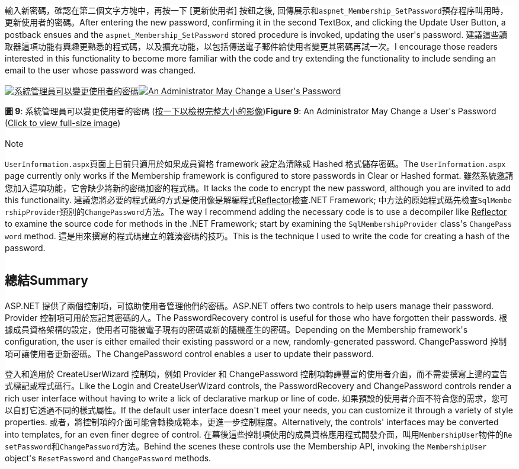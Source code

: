 <span data-ttu-id="2bb6b-325">輸入新密碼，確認在第二個文字方塊中，再按一下 [更新使用者] 按鈕之後, 回傳展示和`aspnet_Membership_SetPassword`預存程序叫用時，更新使用者的密碼。</span><span class="sxs-lookup"><span data-stu-id="2bb6b-325">After entering the new password, confirming it in the second TextBox, and clicking the Update User Button, a postback ensues and the `aspnet_Membership_SetPassword` stored procedure is invoked, updating the user's password.</span></span> <span data-ttu-id="2bb6b-326">建議這些讀取器這項功能有興趣更熟悉的程式碼，以及擴充功能，以包括傳送電子郵件給使用者變更其密碼再試一次。</span><span class="sxs-lookup"><span data-stu-id="2bb6b-326">I encourage those readers interested in this functionality to become more familiar with the code and try extending the functionality to include sending an email to the user whose password was changed.</span></span>


<span data-ttu-id="2bb6b-327">[![系統管理員可以變更使用者的密碼](recovering-and-changing-passwords-vb/_static/image26.png)](recovering-and-changing-passwords-vb/_static/image25.png)</span><span class="sxs-lookup"><span data-stu-id="2bb6b-327">[![An Administrator May Change a User's Password](recovering-and-changing-passwords-vb/_static/image26.png)](recovering-and-changing-passwords-vb/_static/image25.png)</span></span>

<span data-ttu-id="2bb6b-328">**圖 9**: 系統管理員可以變更使用者的密碼 ([按一下以檢視完整大小的影像](recovering-and-changing-passwords-vb/_static/image27.png))</span><span class="sxs-lookup"><span data-stu-id="2bb6b-328">**Figure 9**: An Administrator May Change a User's Password  ([Click to view full-size image](recovering-and-changing-passwords-vb/_static/image27.png))</span></span>


> [!NOTE]
> <span data-ttu-id="2bb6b-329">`UserInformation.aspx`頁面上目前只適用於如果成員資格 framework 設定為清除或 Hashed 格式儲存密碼。</span><span class="sxs-lookup"><span data-stu-id="2bb6b-329">The `UserInformation.aspx` page currently only works if the Membership framework is configured to store passwords in Clear or Hashed format.</span></span> <span data-ttu-id="2bb6b-330">雖然系統邀請您加入這項功能，它會缺少將新的密碼加密的程式碼。</span><span class="sxs-lookup"><span data-stu-id="2bb6b-330">It lacks the code to encrypt the new password, although you are invited to add this functionality.</span></span> <span data-ttu-id="2bb6b-331">建議您將必要的程式碼的方式是使用像是解編程式[Reflector](http://www.aisto.com/roeder/dotnet/)檢查.NET Framework; 中方法的原始程式碼先檢查`SqlMembershipProvider`類別的`ChangePassword`方法。</span><span class="sxs-lookup"><span data-stu-id="2bb6b-331">The way I recommend adding the necessary code is to use a decompiler like [Reflector](http://www.aisto.com/roeder/dotnet/) to examine the source code for methods in the .NET Framework; start by examining the `SqlMembershipProvider` class's `ChangePassword` method.</span></span> <span data-ttu-id="2bb6b-332">這是用來撰寫的程式碼建立的雜湊密碼的技巧。</span><span class="sxs-lookup"><span data-stu-id="2bb6b-332">This is the technique I used to write the code for creating a hash of the password.</span></span>


## <a name="summary"></a><span data-ttu-id="2bb6b-333">總結</span><span class="sxs-lookup"><span data-stu-id="2bb6b-333">Summary</span></span>

<span data-ttu-id="2bb6b-334">ASP.NET 提供了兩個控制項，可協助使用者管理他們的密碼。</span><span class="sxs-lookup"><span data-stu-id="2bb6b-334">ASP.NET offers two controls to help users manage their password.</span></span> <span data-ttu-id="2bb6b-335">Provider 控制項可用於忘記其密碼的人。</span><span class="sxs-lookup"><span data-stu-id="2bb6b-335">The PasswordRecovery control is useful for those who have forgotten their passwords.</span></span> <span data-ttu-id="2bb6b-336">根據成員資格架構的設定，使用者可能被電子現有的密碼或新的隨機產生的密碼。</span><span class="sxs-lookup"><span data-stu-id="2bb6b-336">Depending on the Membership framework's configuration, the user is either emailed their existing password or a new, randomly-generated password.</span></span> <span data-ttu-id="2bb6b-337">ChangePassword 控制項可讓使用者更新密碼。</span><span class="sxs-lookup"><span data-stu-id="2bb6b-337">The ChangePassword control enables a user to update their password.</span></span>

<span data-ttu-id="2bb6b-338">登入和適用於 CreateUserWizard 控制項，例如 Provider 和 ChangePassword 控制項轉譯豐富的使用者介面，而不需要撰寫上邊的宣告式標記或程式碼行。</span><span class="sxs-lookup"><span data-stu-id="2bb6b-338">Like the Login and CreateUserWizard controls, the PasswordRecovery and ChangePassword controls render a rich user interface without having to write a lick of declarative markup or line of code.</span></span> <span data-ttu-id="2bb6b-339">如果預設的使用者介面不符合您的需求，您可以自訂它透過不同的樣式屬性。</span><span class="sxs-lookup"><span data-stu-id="2bb6b-339">If the default user interface doesn't meet your needs, you can customize it through a variety of style properties.</span></span> <span data-ttu-id="2bb6b-340">或者，將控制項的介面可能會轉換成範本，更進一步控制程度。</span><span class="sxs-lookup"><span data-stu-id="2bb6b-340">Alternatively, the controls' interfaces may be converted into templates, for an even finer degree of control.</span></span> <span data-ttu-id="2bb6b-341">在幕後這些控制項使用的成員資格應用程式開發介面，叫用`MembershipUser`物件的`ResetPassword`和`ChangePassword`方法。</span><span class="sxs-lookup"><span data-stu-id="2bb6b-341">Behind the scenes these controls use the Membership API, invoking the `MembershipUser` object's `ResetPassword` and `ChangePassword` methods.</span></span>
